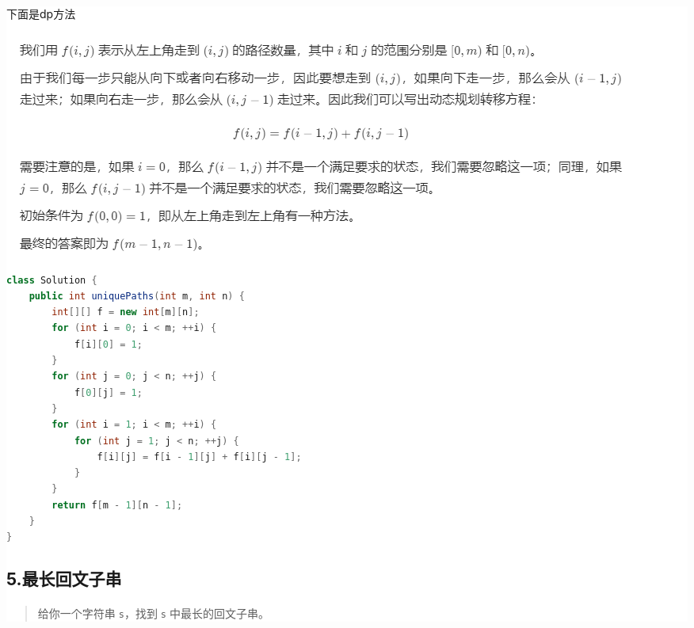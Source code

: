 下面是dp方法

![image-20210819100636780](typora-user-images\image-20210819100636780.png)

```JAVA
class Solution {
    public int uniquePaths(int m, int n) {
        int[][] f = new int[m][n];
        for (int i = 0; i < m; ++i) {
            f[i][0] = 1;
        }
        for (int j = 0; j < n; ++j) {
            f[0][j] = 1;
        }
        for (int i = 1; i < m; ++i) {
            for (int j = 1; j < n; ++j) {
                f[i][j] = f[i - 1][j] + f[i][j - 1];
            }
        }
        return f[m - 1][n - 1];
    }
}


```

## 5.最长回文子串

> 给你一个字符串 `s`，找到 `s` 中最长的回文子串。
